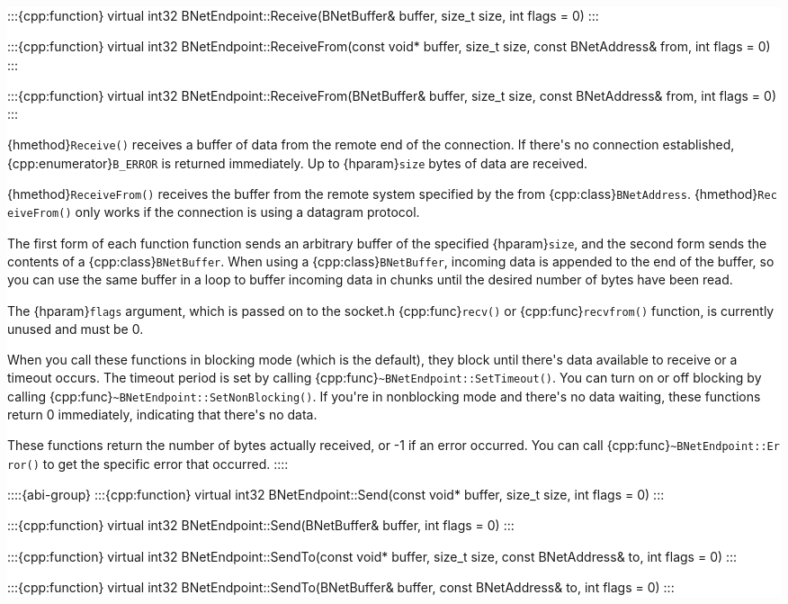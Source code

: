 :::{cpp:function} virtual int32 BNetEndpoint::Receive(BNetBuffer& buffer, size_t size, int flags = 0)
:::

:::{cpp:function} virtual int32 BNetEndpoint::ReceiveFrom(const void* buffer, size_t size, const BNetAddress& from, int flags = 0)
:::

:::{cpp:function} virtual int32 BNetEndpoint::ReceiveFrom(BNetBuffer& buffer, size_t size, const BNetAddress& from, int flags = 0)
:::

{hmethod}`Receive()` receives a buffer of data from the remote end of the
connection. If there's no connection established, {cpp:enumerator}`B_ERROR`
is returned immediately. Up to {hparam}`size` bytes of data are received.

{hmethod}`ReceiveFrom()` receives the buffer from the remote system
specified by the from {cpp:class}`BNetAddress`. {hmethod}`ReceiveFrom()`
only works if the connection is using a datagram protocol.

The first form of each function function sends an arbitrary buffer of the
specified {hparam}`size`, and the second form sends the contents of a
{cpp:class}`BNetBuffer`. When using a {cpp:class}`BNetBuffer`, incoming
data is appended to the end of the buffer, so you can use the same buffer
in a loop to buffer incoming data in chunks until the desired number of
bytes have been read.

The {hparam}`flags` argument, which is passed on to the socket.h
{cpp:func}`recv()` or {cpp:func}`recvfrom()` function, is currently unused
and must be 0.

When you call these functions in blocking mode (which is the default), they
block until there's data available to receive or a timeout occurs. The
timeout period is set by calling {cpp:func}`~BNetEndpoint::SetTimeout()`.
You can turn on or off blocking by calling
{cpp:func}`~BNetEndpoint::SetNonBlocking()`. If you're in nonblocking mode
and there's no data waiting, these functions return 0 immediately,
indicating that there's no data.

These functions return the number of bytes actually received, or -1 if an
error occurred. You can call {cpp:func}`~BNetEndpoint::Error()` to get the
specific error that occurred.
::::

::::{abi-group}
:::{cpp:function} virtual int32 BNetEndpoint::Send(const void* buffer, size_t size, int flags = 0)
:::

:::{cpp:function} virtual int32 BNetEndpoint::Send(BNetBuffer& buffer, int flags = 0)
:::

:::{cpp:function} virtual int32 BNetEndpoint::SendTo(const void* buffer, size_t size, const BNetAddress& to, int flags = 0)
:::

:::{cpp:function} virtual int32 BNetEndpoint::SendTo(BNetBuffer& buffer, const BNetAddress& to, int flags = 0)
:::
